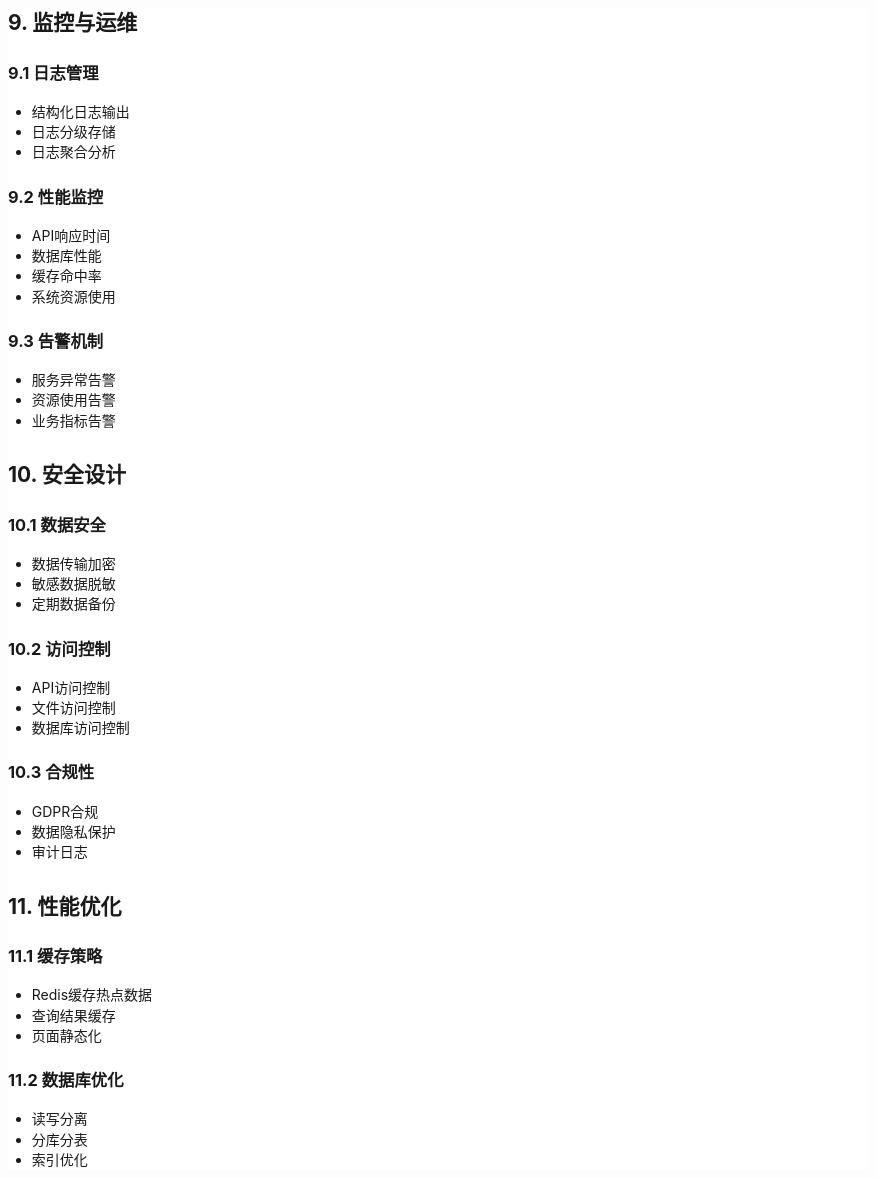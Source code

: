 ## 9. 监控与运维

### 9.1 日志管理
- 结构化日志输出
- 日志分级存储
- 日志聚合分析

### 9.2 性能监控
- API响应时间
- 数据库性能
- 缓存命中率
- 系统资源使用

### 9.3 告警机制
- 服务异常告警
- 资源使用告警
- 业务指标告警

## 10. 安全设计

### 10.1 数据安全
- 数据传输加密
- 敏感数据脱敏
- 定期数据备份

### 10.2 访问控制
- API访问控制
- 文件访问控制
- 数据库访问控制

### 10.3 合规性
- GDPR合规
- 数据隐私保护
- 审计日志

## 11. 性能优化

### 11.1 缓存策略
- Redis缓存热点数据
- 查询结果缓存
- 页面静态化

### 11.2 数据库优化
- 读写分离
- 分库分表
- 索引优化
